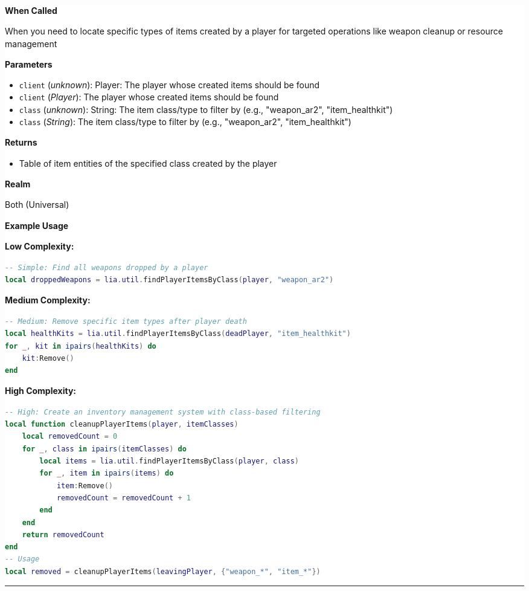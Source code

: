 **When Called**

When you need to locate specific types of items created by a player for targeted operations like weapon cleanup or resource management

**Parameters**

* `client` (*unknown*): Player: The player whose created items should be found
* `client` (*Player*): The player whose created items should be found
* `class` (*unknown*): String: The item class/type to filter by (e.g., "weapon_ar2", "item_healthkit")
* `class` (*String*): The item class/type to filter by (e.g., "weapon_ar2", "item_healthkit")

**Returns**

* Table of item entities of the specified class created by the player

**Realm**

Both (Universal)

**Example Usage**

**Low Complexity:**
```lua
-- Simple: Find all weapons dropped by a player
local droppedWeapons = lia.util.findPlayerItemsByClass(player, "weapon_ar2")

```

**Medium Complexity:**
```lua
-- Medium: Remove specific item types after player death
local healthKits = lia.util.findPlayerItemsByClass(deadPlayer, "item_healthkit")
for _, kit in ipairs(healthKits) do
    kit:Remove()
end

```

**High Complexity:**
```lua
-- High: Create an inventory management system with class-based filtering
local function cleanupPlayerItems(player, itemClasses)
    local removedCount = 0
    for _, class in ipairs(itemClasses) do
        local items = lia.util.findPlayerItemsByClass(player, class)
        for _, item in ipairs(items) do
            item:Remove()
            removedCount = removedCount + 1
        end
    end
    return removedCount
end
-- Usage
local removed = cleanupPlayerItems(leavingPlayer, {"weapon_*", "item_*"})

```

---